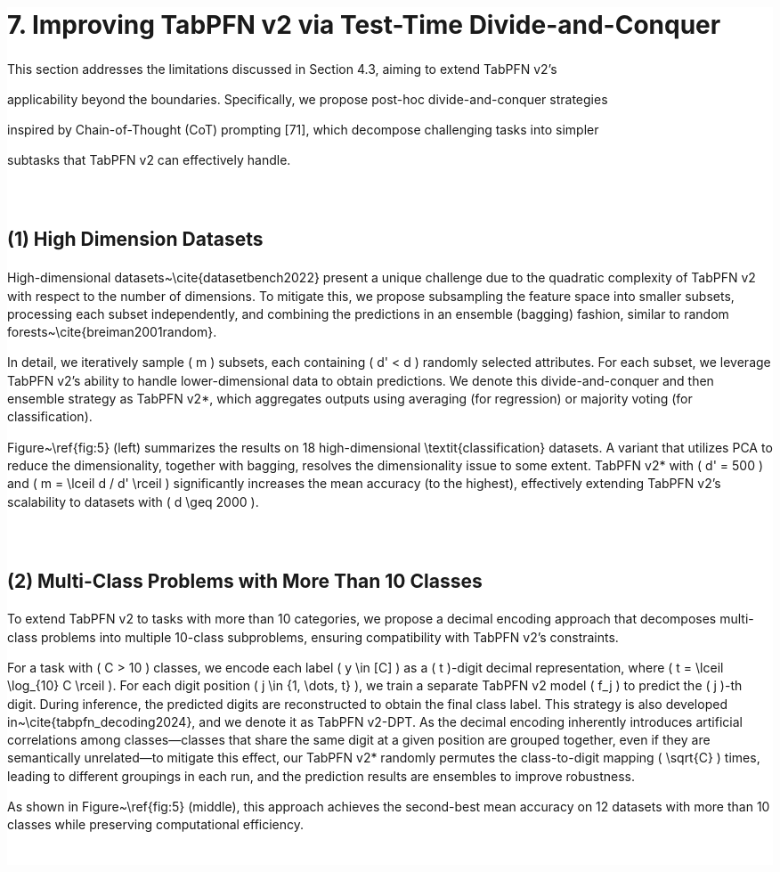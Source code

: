 # 7. Improving TabPFN v2 via Test-Time Divide-and-Conquer

This section addresses the limitations discussed in Section 4.3, aiming to extend TabPFN v2’s

applicability beyond the boundaries. Specifically, we propose post-hoc divide-and-conquer strategies

inspired by Chain-of-Thought (CoT) prompting [71], which decompose challenging tasks into simpler

subtasks that TabPFN v2 can effectively handle.

<br>

## (1) High Dimension Datasets

High-dimensional datasets~\cite{datasetbench2022} present a unique challenge due to the quadratic complexity of TabPFN v2 with respect to the number of dimensions. To mitigate this, we propose subsampling the feature space into smaller subsets, processing each subset independently, and combining the predictions in an ensemble (bagging) fashion, similar to random forests~\cite{breiman2001random}.

In detail, we iteratively sample \( m \) subsets, each containing \( d' < d \) randomly selected attributes. For each subset, we leverage TabPFN v2’s ability to handle lower-dimensional data to obtain predictions. We denote this divide-and-conquer and then ensemble strategy as TabPFN v2*, which aggregates outputs using averaging (for regression) or majority voting (for classification).

Figure~\ref{fig:5} (left) summarizes the results on 18 high-dimensional \textit{classification} datasets. A variant that utilizes PCA to reduce the dimensionality, together with bagging, resolves the dimensionality issue to some extent. TabPFN v2* with \( d' = 500 \) and \( m = \lceil d / d' \rceil \) significantly increases the mean accuracy (to the highest), effectively extending TabPFN v2’s scalability to datasets with \( d \geq 2000 \).

<br>

## (2) Multi-Class Problems with More Than 10 Classes

To extend TabPFN v2 to tasks with more than 10 categories, we propose a decimal encoding approach that decomposes multi-class problems into multiple 10-class subproblems, ensuring compatibility with TabPFN v2’s constraints.

For a task with \( C > 10 \) classes, we encode each label \( y \in [C] \) as a \( t \)-digit decimal representation, where \( t = \lceil \log_{10} C \rceil \). For each digit position \( j \in \{1, \dots, t\} \), we train a separate TabPFN v2 model \( f_j \) to predict the \( j \)-th digit. During inference, the predicted digits are reconstructed to obtain the final class label. This strategy is also developed in~\cite{tabpfn_decoding2024}, and we denote it as TabPFN v2-DPT. As the decimal encoding inherently introduces artificial correlations among classes—classes that share the same digit at a given position are grouped together, even if they are semantically unrelated—to mitigate this effect, our TabPFN v2* randomly permutes the class-to-digit mapping \( \sqrt{C} \) times, leading to different groupings in each run, and the prediction results are ensembles to improve robustness.

As shown in Figure~\ref{fig:5} (middle), this approach achieves the second-best mean accuracy on 12 datasets with more than 10 classes while preserving computational efficiency.

<br>

